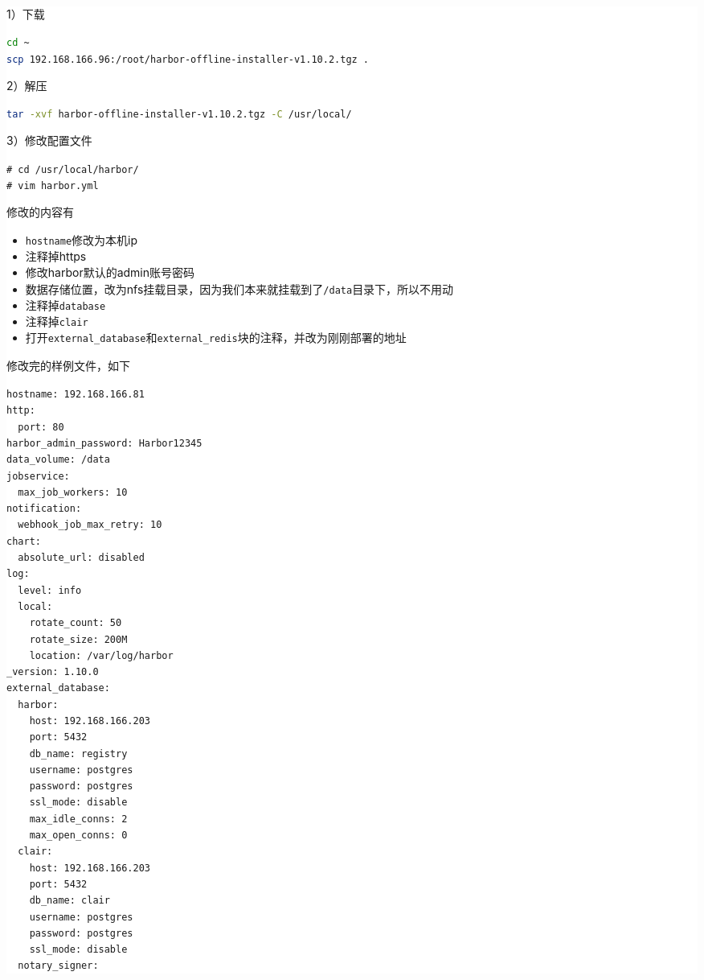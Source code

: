 1）下载

```bash
cd ~
scp 192.168.166.96:/root/harbor-offline-installer-v1.10.2.tgz .
```

2）解压

```bash
tar -xvf harbor-offline-installer-v1.10.2.tgz -C /usr/local/
```

3）修改配置文件

```
# cd /usr/local/harbor/
# vim harbor.yml 
```

修改的内容有

* `hostname`修改为本机ip
* 注释掉https
* 修改harbor默认的admin账号密码
* 数据存储位置，改为nfs挂载目录，因为我们本来就挂载到了`/data`目录下，所以不用动
* 注释掉`database`
* 注释掉`clair`
* 打开`external_database`和`external_redis`块的注释，并改为刚刚部署的地址

修改完的样例文件，如下

```
hostname: 192.168.166.81
http:
  port: 80
harbor_admin_password: Harbor12345
data_volume: /data
jobservice:
  max_job_workers: 10
notification:
  webhook_job_max_retry: 10
chart:
  absolute_url: disabled
log:
  level: info
  local:
    rotate_count: 50
    rotate_size: 200M
    location: /var/log/harbor
_version: 1.10.0
external_database:
  harbor:
    host: 192.168.166.203
    port: 5432
    db_name: registry
    username: postgres
    password: postgres
    ssl_mode: disable
    max_idle_conns: 2
    max_open_conns: 0
  clair:
    host: 192.168.166.203
    port: 5432
    db_name: clair
    username: postgres
    password: postgres
    ssl_mode: disable
  notary_signer:
```